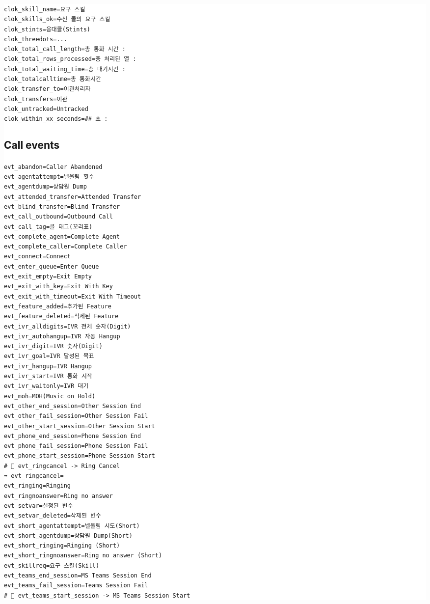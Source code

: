     clok_skill_name=요구 스킬
    clok_skills_ok=수신 콜의 요구 스킬
    clok_stints=응대콜(Stints)
    clok_threedots=...
    clok_total_call_length=총 통화 시간 : 
    clok_total_rows_processed=총 처리된 열 : 
    clok_total_waiting_time=총 대기시간 : 
    clok_totalcalltime=총 통화시간
    clok_transfer_to=이관처리자
    clok_transfers=이관
    clok_untracked=Untracked
    clok_within_xx_seconds=## 초 : 

## Call events



    evt_abandon=Caller Abandoned
    evt_agentattempt=벨울림 횟수
    evt_agentdump=상담원 Dump
    evt_attended_transfer=Attended Transfer
    evt_blind_transfer=Blind Transfer
    evt_call_outbound=Outbound Call
    evt_call_tag=콜 태그(꼬리표)
    evt_complete_agent=Complete Agent
    evt_complete_caller=Complete Caller
    evt_connect=Connect
    evt_enter_queue=Enter Queue
    evt_exit_empty=Exit Empty
    evt_exit_with_key=Exit With Key
    evt_exit_with_timeout=Exit With Timeout
    evt_feature_added=추가된 Feature
    evt_feature_deleted=삭제된 Feature
    evt_ivr_alldigits=IVR 전체 숫자(Digit)
    evt_ivr_autohangup=IVR 자동 Hangup
    evt_ivr_digit=IVR 숫자(Digit)
    evt_ivr_goal=IVR 달성된 목표
    evt_ivr_hangup=IVR Hangup
    evt_ivr_start=IVR 통화 시작
    evt_ivr_waitonly=IVR 대기
    evt_moh=MOH(Music on Hold)
    evt_other_end_session=Other Session End
    evt_other_fail_session=Other Session Fail
    evt_other_start_session=Other Session Start
    evt_phone_end_session=Phone Session End
    evt_phone_fail_session=Phone Session Fail
    evt_phone_start_session=Phone Session Start
    # 🔴 evt_ringcancel -> Ring Cancel
    ➡️ evt_ringcancel=
    evt_ringing=Ringing
    evt_ringnoanswer=Ring no answer
    evt_setvar=설정된 변수
    evt_setvar_deleted=삭제된 변수
    evt_short_agentattempt=벨울림 시도(Short)
    evt_short_agentdump=상담원 Dump(Short)
    evt_short_ringing=Ringing (Short)
    evt_short_ringnoanswer=Ring no answer (Short)
    evt_skillreq=요구 스킬(Skill)
    evt_teams_end_session=MS Teams Session End
    evt_teams_fail_session=Teams Session Fail
    # 🔴 evt_teams_start_session -> MS Teams Session Start